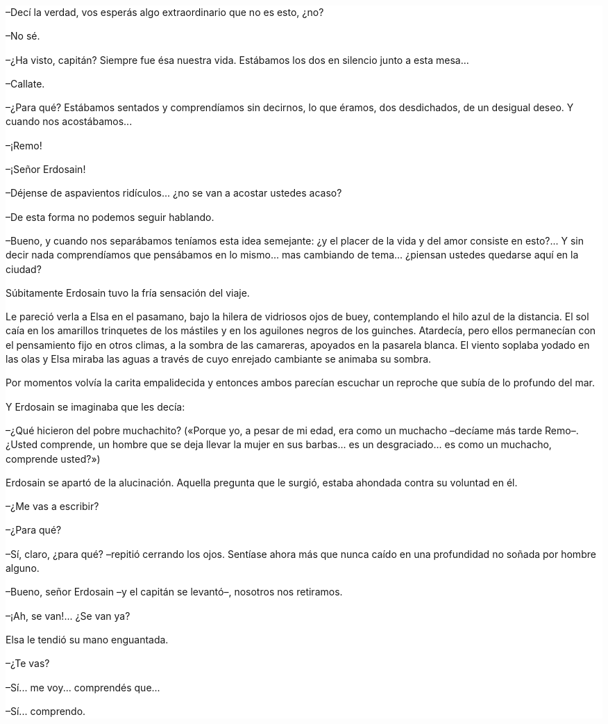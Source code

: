 –Decí la verdad, vos esperás algo extraordinario que no es esto, ¿no?

–No sé.

–¿Ha visto, capitán? Siempre fue ésa nuestra vida. Estábamos los dos en silencio junto a esta mesa...

–Callate.

–¿Para qué? Estábamos sentados y comprendíamos sin decirnos, lo que éramos, dos desdichados, de un desigual deseo. Y cuando nos acostábamos...

–¡Remo!

–¡Señor Erdosain!

–Déjense de aspavientos ridículos... ¿no se van a acostar ustedes acaso?

–De esta forma no podemos seguir hablando.

–Bueno, y cuando nos separábamos teníamos esta idea semejante: ¿y el placer de la vida y del amor consiste en esto?... Y sin decir nada comprendíamos que pensábamos en lo mismo... mas cambiando de tema... ¿piensan ustedes quedarse aquí en la ciudad?

Súbitamente Erdosain tuvo la fría sensación del viaje.

Le pareció verla a Elsa en el pasamano, bajo la hilera de vidriosos ojos de buey, contemplando el hilo azul de la distancia. El sol caía en los amarillos trinquetes de los más­tiles y en los aguilones negros de los guinches. Atardecía, pero ellos permanecían con el pensamiento fijo en otros climas, a la sombra de las camareras, apoyados en la pasarela blanca. El viento soplaba yodado en las olas y Elsa miraba las aguas a través de cuyo enrejado cambiante se animaba su sombra.

Por momentos volvía la carita empalidecida y entonces ambos parecían escuchar un reproche que subía de lo profundo del mar.

Y Erdosain se imaginaba que les decía:

–¿Qué hicieron del pobre muchachito? («Porque yo, a pesar de mi edad, era como un muchacho –decíame más tarde Remo–. ¿Usted comprende, un hombre que se deja llevar la mujer en sus barbas... es un desgraciado... es como un muchacho, comprende usted?»)

Erdosain se apartó de la alucinación. Aquella pregunta que le surgió, estaba ahonda­da contra su voluntad en él.

–¿Me vas a escribir?

–¿Para qué?

–Sí, claro, ¿para qué? –repitió cerrando los ojos. Sentíase ahora más que nunca caído en una profundidad no soñada por hombre alguno.

–Bueno, señor Erdosain –y el capitán se levantó–, nosotros nos retiramos.

–¡Ah, se van!... ¿Se van ya?

Elsa le tendió su mano enguantada.

–¿Te vas?

–Sí... me voy... comprendés que...

–Sí... comprendo.
